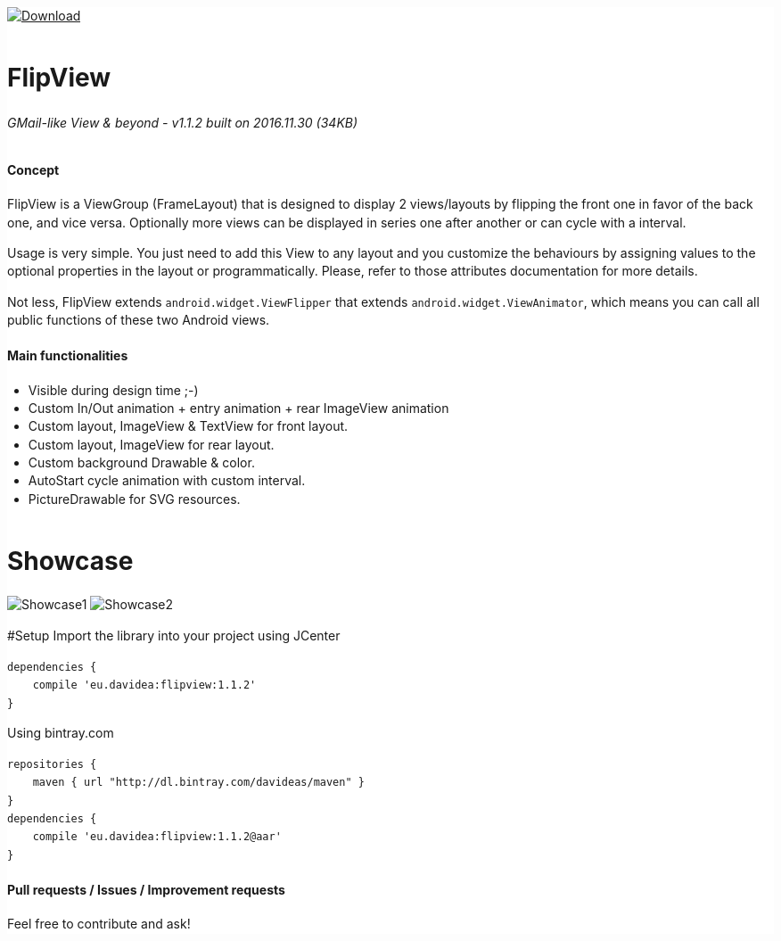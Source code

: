 [![Download](https://api.bintray.com/packages/davideas/maven/flipview/images/download.svg) ](https://bintray.com/davideas/maven/flipview/_latestVersion)

# FlipView

###### GMail-like View & beyond - v1.1.2 built on 2016.11.30 (34KB)

#### Concept
FlipView is a ViewGroup (FrameLayout) that is designed to display 2 views/layouts by flipping
the front one in favor of the back one, and vice versa. Optionally more views can be
displayed in series one after another or can cycle with a interval.

Usage is very simple. You just need to add this View to any layout and you customize the behaviours
by assigning values to the optional properties in the layout or programmatically.
Please, refer to those attributes documentation for more details.

Not less, FlipView extends `android.widget.ViewFlipper` that extends `android.widget.ViewAnimator`,
which means you can call all public functions of these two Android views.

#### Main functionalities
- Visible during design time ;-)
- Custom In/Out animation + entry animation + rear ImageView animation
- Custom layout, ImageView & TextView for front layout.
- Custom layout, ImageView for rear layout.
- Custom background Drawable & color.
- AutoStart cycle animation with custom interval.
- PictureDrawable for SVG resources.

# Showcase
![Showcase1](/showcase/showcase1.gif) ![Showcase2](/showcase/showcase2.gif)

#Setup
Import the library into your project using JCenter
```
dependencies {
	compile 'eu.davidea:flipview:1.1.2'
}
```
Using bintray.com
```
repositories {
	maven { url "http://dl.bintray.com/davideas/maven" }
}
dependencies {
	compile 'eu.davidea:flipview:1.1.2@aar'
}
```
#### Pull requests / Issues / Improvement requests
Feel free to contribute and ask!
